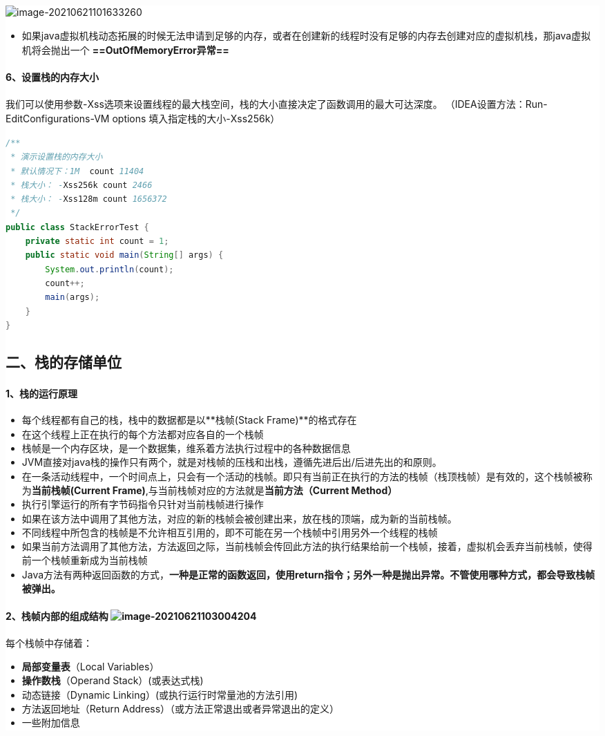![image-20210621101633260](https://gitee.com/ShaoxiongDu/imageBed/raw/master/image-20210621101633260.png)

- 如果java虚拟机栈动态拓展的时候无法申请到足够的内存，或者在创建新的线程时没有足够的内存去创建对应的虚拟机栈，那java虚拟机将会抛出一个 **==OutOfMemoryError异常==**

#### 6、设置栈的内存大小

我们可以使用参数-Xss选项来设置线程的最大栈空间，栈的大小直接决定了函数调用的最大可达深度。 （IDEA设置方法：Run-EditConfigurations-VM options 填入指定栈的大小-Xss256k）

```java
/**
 * 演示设置栈的内存大小
 * 默认情况下：1M  count 11404 
 * 栈大小： -Xss256k count 2466
 * 栈大小： -Xss128m count 1656372
 */
public class StackErrorTest {
    private static int count = 1;
    public static void main(String[] args) {
        System.out.println(count);
        count++;
        main(args);
    }
}
```

## 二、栈的存储单位

#### 1、栈的运行原理

- 每个线程都有自己的栈，栈中的数据都是以**栈帧(Stack Frame)**的格式存在
- 在这个线程上正在执行的每个方法都对应各自的一个栈帧
- 栈帧是一个内存区块，是一个数据集，维系着方法执行过程中的各种数据信息
- JVM直接对java栈的操作只有两个，就是对栈帧的压栈和出栈，遵循先进后出/后进先出的和原则。
- 在一条活动线程中，一个时间点上，只会有一个活动的栈帧。即只有当前正在执行的方法的栈帧（栈顶栈帧）是有效的，这个栈帧被称为**当前栈帧(Current Frame)**,与当前栈帧对应的方法就是**当前方法（Current Method）**
- 执行引擎运行的所有字节码指令只针对当前栈帧进行操作
- 如果在该方法中调用了其他方法，对应的新的栈帧会被创建出来，放在栈的顶端，成为新的当前栈帧。
- 不同线程中所包含的栈帧是不允许相互引用的，即不可能在另一个栈帧中引用另外一个线程的栈帧
- 如果当前方法调用了其他方法，方法返回之际，当前栈帧会传回此方法的执行结果给前一个栈帧，接着，虚拟机会丢弃当前栈帧，使得前一个栈帧重新成为当前栈帧
- Java方法有两种返回函数的方式，**一种是正常的函数返回，使用return指令；另外一种是抛出异常。不管使用哪种方式，都会导致栈帧被弹出。**

#### 2、栈帧内部的组成结构 ![image-20210621103004204](https://gitee.com/ShaoxiongDu/imageBed/raw/master/image-20210621103004204.png)

每个栈帧中存储着：

- **局部变量表**（Local Variables）
- **操作数栈**（Operand Stack）(或表达式栈)
- 动态链接（Dynamic Linking）(或执行运行时常量池的方法引用)
- 方法返回地址（Return Address）（或方法正常退出或者异常退出的定义）
- 一些附加信息
